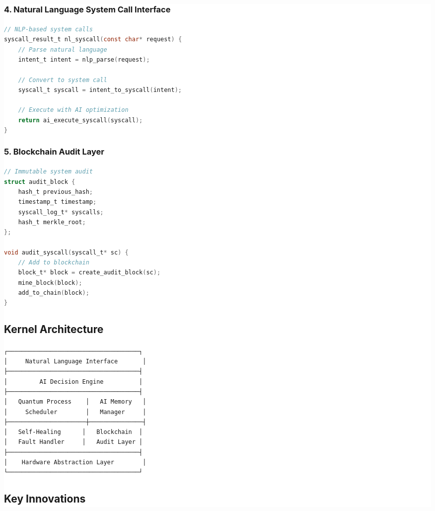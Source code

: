 ### 4. Natural Language System Call Interface
```c
// NLP-based system calls
syscall_result_t nl_syscall(const char* request) {
    // Parse natural language
    intent_t intent = nlp_parse(request);
    
    // Convert to system call
    syscall_t syscall = intent_to_syscall(intent);
    
    // Execute with AI optimization
    return ai_execute_syscall(syscall);
}
```

### 5. Blockchain Audit Layer
```c
// Immutable system audit
struct audit_block {
    hash_t previous_hash;
    timestamp_t timestamp;
    syscall_log_t* syscalls;
    hash_t merkle_root;
};

void audit_syscall(syscall_t* sc) {
    // Add to blockchain
    block_t* block = create_audit_block(sc);
    mine_block(block);
    add_to_chain(block);
}
```

## Kernel Architecture

```
┌─────────────────────────────────────┐
│     Natural Language Interface       │
├─────────────────────────────────────┤
│         AI Decision Engine          │
├─────────────────────────────────────┤
│   Quantum Process    │   AI Memory   │
│     Scheduler        │   Manager     │
├──────────────────────┼───────────────┤
│   Self-Healing      │   Blockchain  │
│   Fault Handler     │   Audit Layer │
├─────────────────────────────────────┤
│    Hardware Abstraction Layer        │
└─────────────────────────────────────┘
```

## Key Innovations
